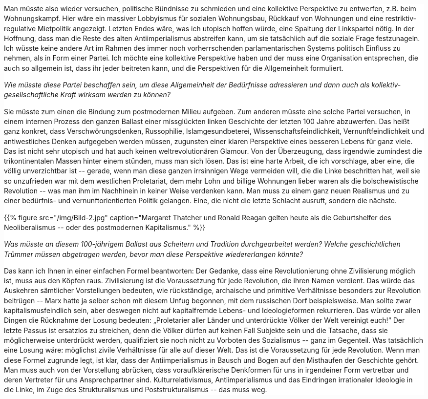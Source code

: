 Man müsste also wieder versuchen, politische Bündnisse zu schmieden und
eine kollektive Perspektive zu entwerfen, z.B. beim Wohnungskampf. Hier
wäre ein massiver Lobbyismus für sozialen Wohnungsbau, Rückkauf von
Wohnungen und eine restriktiv-regulative Mietpolitik angezeigt. Letzten
Endes wäre, was ich utopisch hoffen würde, eine Spaltung der Linkspartei
nötig. In der Hoffnung, dass man die Reste des alten Antiimperialismus
abstreifen kann, um sie tatsächlich auf die soziale Frage festzunageln.
Ich wüsste keine andere Art im Rahmen des immer noch vorherrschenden
parlamentarischen Systems politisch Einfluss zu nehmen, als in Form
einer Partei. Ich möchte eine kollektive Perspektive haben und der muss
eine Organisation entsprechen, die auch so allgemein ist, dass ihr jeder
beitreten kann, und die Perspektiven für die Allgemeinheit formuliert.

_Wie müsste diese Partei beschaffen sein, um diese Allgemeinheit der Bedürfnisse adressieren und dann auch als kollektiv-gesellschaftliche Kraft wirksam werden zu können?_

Sie müsste zum einen die Bindung zum postmodernen Milieu aufgeben. Zum anderen müsste eine solche Partei versuchen, in einem internen Prozess den ganzen Ballast einer missglückten linken Geschichte der letzten 100 Jahre abzuwerfen. Das heißt ganz konkret, dass Verschwörungsdenken, Russophilie, Islamgesundbeterei, Wissenschaftsfeindlichkeit, Vernunftfeindlichkeit und antiwestliches Denken aufgegeben werden müssen, zugunsten einer klaren Perspektive eines besseren Lebens für ganz viele. Das ist nicht sehr utopisch und hat auch keinen weltrevolutionären Glamour. Von der Überzeugung, dass irgendwie zumindest die trikontinentalen Massen hinter einem stünden, muss man sich lösen. Das ist eine harte Arbeit, die ich vorschlage, aber eine, die völlig unverzichtbar ist -- gerade, wenn man diese ganzen irrsinnigen Wege vermeiden will, die die Linke beschritten hat, weil sie so unzufrieden war mit dem westlichen Proletariat, dem mehr Lohn und billige Wohnungen lieber waren als die bolschewistische Revolution -- was man ihm im Nachhinein in keiner Weise verdenken kann. Man muss zu einem ganz neuen Realismus und zu einer bedürfnis- und vernunftorientierten Politik gelangen. Eine, die nicht die letzte Schlacht ausruft, sondern die nächste.

{{% figure src="/img/Bild-2.jpg" caption="Margaret Thatcher und Ronald Reagan gelten heute als die Geburtshelfer des Neoliberalismus -- oder des postmodernen Kapitalismus." %}}

_Was müsste an diesem 100-jährigem Ballast aus Scheitern und Tradition durchgearbeitet werden? Welche geschichtlichen Trümmer müssen abgetragen werden, bevor man diese Perspektive wiedererlangen könnte?_

Das kann ich Ihnen in einer einfachen Formel beantworten: Der Gedanke, dass eine Revolutionierung ohne Zivilisierung möglich ist, muss aus den Köpfen raus. Zivilisierung ist die Voraussetzung für jede Revolution, die ihren Namen verdient. Das würde das Auskehren sämtlicher Vorstellungen bedeuten, wie rückständige, archaische und primitive Verhältnisse besonders zur Revolution beitrügen -- Marx hatte ja selber schon mit diesem Unfug begonnen, mit dem russischen Dorf beispielsweise. Man sollte zwar kapitalismusfeindlich sein, aber deswegen nicht auf kapitalfremde Lebens- und Ideologieformen rekurrieren. Das würde vor allen Dingen die Rücknahme der Losung bedeuten: „Proletarier aller Länder und unterdrückte Völker der Welt vereinigt euch!“ Der letzte Passus ist ersatzlos zu streichen, denn die Völker dürfen auf keinen Fall Subjekte sein und die Tatsache, dass sie möglicherweise unterdrückt werden, qualifiziert sie noch nicht zu Vorboten des Sozialismus -- ganz im Gegenteil. Was tatsächlich eine Losung wäre: möglichst zivile Verhältnisse für alle auf dieser Welt. Das ist die Voraussetzung für jede Revolution. Wenn man diese Formel zugrunde legt, ist klar, dass der Antiimperialismus in Bausch und Bogen auf den Misthaufen der Geschichte gehört. Man muss auch von der Vorstellung abrücken, dass voraufklärerische Denkformen für uns in irgendeiner Form vertretbar und deren Vertreter für uns Ansprechpartner sind. Kulturrelativismus, Antiimperialismus und das Eindringen irrationaler Ideologie in die Linke, im Zuge des Strukturalismus und Poststrukturalismus -- das muss weg.
